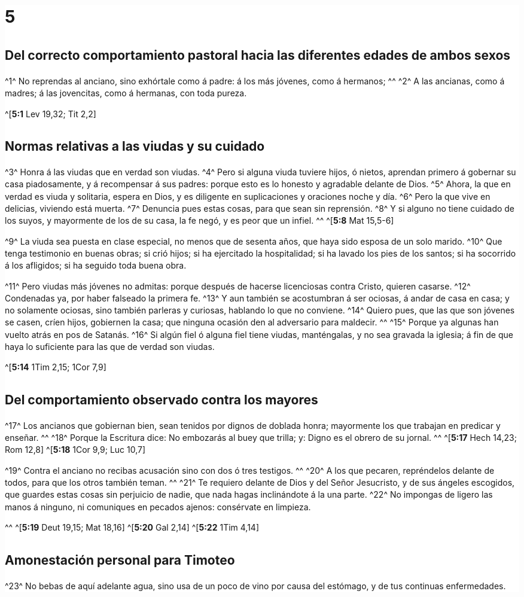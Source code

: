 # 5 
## Del correcto comportamiento pastoral hacia las diferentes edades de ambos sexos
^1^ No reprendas al anciano, sino exhórtale como á padre: á los más jóvenes, como á hermanos; ^^ ^2^ A las ancianas, como á madres; á las jovencitas, como á hermanas, con toda pureza. 

^[**5:1** Lev 19,32; Tit 2,2]

## Normas relativas a las viudas y su cuidado
^3^ Honra á las viudas que en verdad son viudas. ^4^ Pero si alguna viuda tuviere hijos, ó nietos, aprendan primero á gobernar su casa piadosamente, y á recompensar á sus padres: porque esto es lo honesto y agradable delante de Dios. ^5^ Ahora, la que en verdad es viuda y solitaria, espera en Dios, y es diligente en suplicaciones y oraciones noche y día. ^6^ Pero la que vive en delicias, viviendo está muerta. ^7^ Denuncia pues estas cosas, para que sean sin reprensión. ^8^ Y si alguno no tiene cuidado de los suyos, y mayormente de los de su casa, la fe negó, y es peor que un infiel. 
^^ 
^[**5:8** Mat 15,5-6]

^9^ La viuda sea puesta en clase especial, no menos que de sesenta años, que haya sido esposa de un solo marido. ^10^ Que tenga testimonio en buenas obras; si crió hijos; si ha ejercitado la hospitalidad; si ha lavado los pies de los santos; si ha socorrido á los afligidos; si ha seguido toda buena obra. 

^11^ Pero viudas más jóvenes no admitas: porque después de hacerse licenciosas contra Cristo, quieren casarse. ^12^ Condenadas ya, por haber falseado la primera fe. ^13^ Y aun también se acostumbran á ser ociosas, á andar de casa en casa; y no solamente ociosas, sino también parleras y curiosas, hablando lo que no conviene. ^14^ Quiero pues, que las que son jóvenes se casen, críen hijos, gobiernen la casa; que ninguna ocasión den al adversario para maldecir. ^^ ^15^ Porque ya algunas han vuelto atrás en pos de Satanás. ^16^ Si algún fiel ó alguna fiel tiene viudas, manténgalas, y no sea gravada la iglesia; á fin de que haya lo suficiente para las que de verdad son viudas. 

^[**5:14** 1Tim 2,15; 1Cor 7,9]

## Del comportamiento observado contra los mayores
^17^ Los ancianos que gobiernan bien, sean tenidos por dignos de doblada honra; mayormente los que trabajan en predicar y enseñar. ^^ ^18^ Porque la Escritura dice: No embozarás al buey que trilla; y: Digno es el obrero de su jornal. 
^^ 
^[**5:17** Hech 14,23; Rom 12,8] ^[**5:18** 1Cor 9,9; Luc 10,7]

^19^ Contra el anciano no recibas acusación sino con dos ó tres testigos. ^^ ^20^ A los que pecaren, repréndelos delante de todos, para que los otros también teman. ^^ ^21^ Te requiero delante de Dios y del Señor Jesucristo, y de sus ángeles escogidos, que guardes estas cosas sin perjuicio de nadie, que nada hagas inclinándote á la una parte. ^22^ No impongas de ligero las manos á ninguno, ni comuniques en pecados ajenos: consérvate en limpieza. 

^^ 
^[**5:19** Deut 19,15; Mat 18,16] ^[**5:20** Gal 2,14] ^[**5:22** 1Tim 4,14]

## Amonestación personal para Timoteo
^23^ No bebas de aquí adelante agua, sino usa de un poco de vino por causa del estómago, y de tus continuas enfermedades. 
